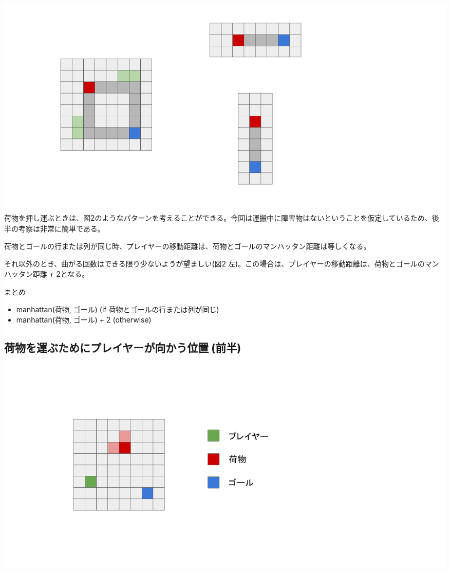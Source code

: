<img src="src/abc323f2.png" alt="img2" width="80%">

荷物を押し運ぶときは、図2のようなパターンを考えることができる。今回は運搬中に障害物はないということを仮定しているため、後半の考察は非常に簡単である。

荷物とゴールの行または列が同じ時、プレイヤーの移動距離は、荷物とゴールのマンハッタン距離は等しくなる。

それ以外のとき、曲がる回数はできる限り少ないようが望ましい(図2 左)。この場合は、プレイヤーの移動距離は、荷物とゴールのマンハッタン距離 + 2となる。

まとめ
- manhattan(荷物, ゴール) (if 荷物とゴールの行または列が同じ)
- manhattan(荷物, ゴール) + 2 (otherwise)

## 荷物を運ぶためにプレイヤーが向かう位置 (前半)

<img src="src/abc323f4.png" alt="img4" width="80%">
